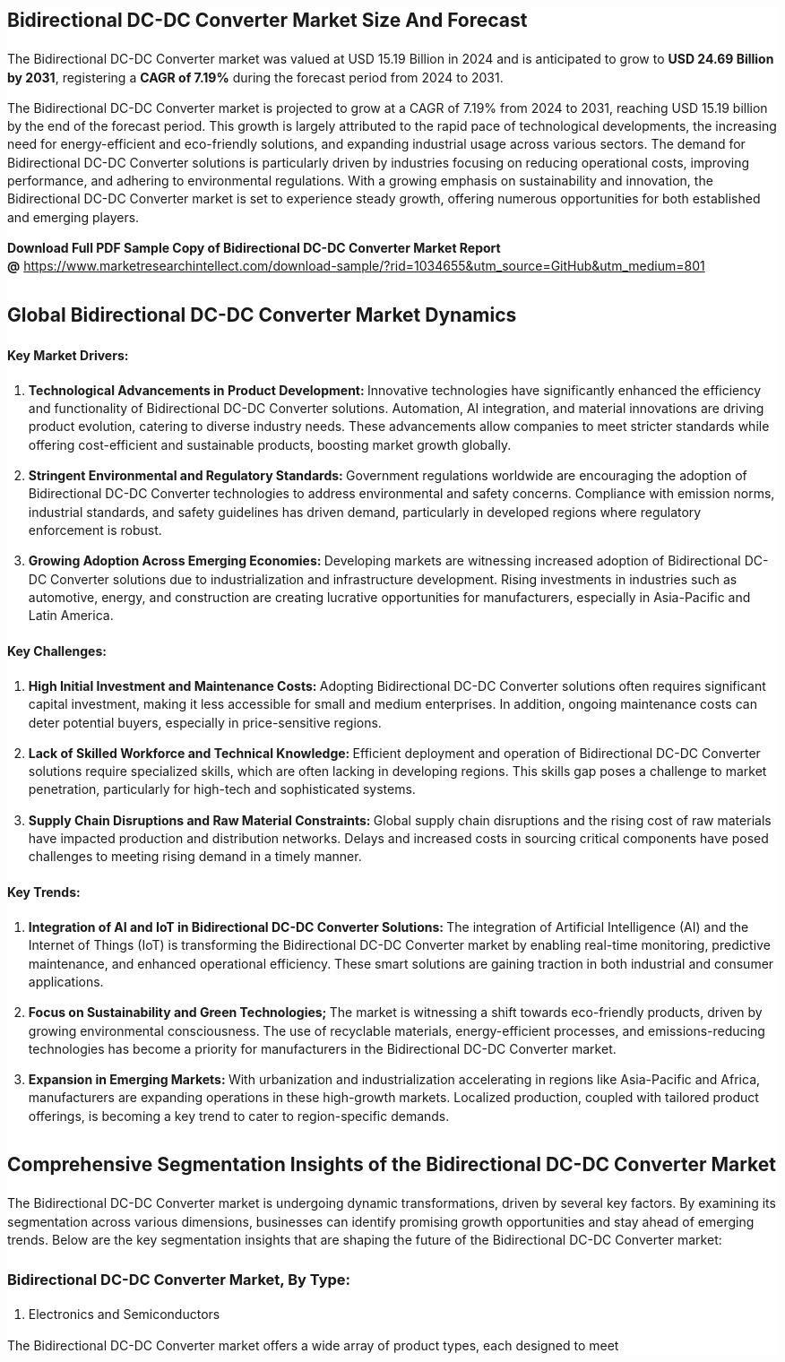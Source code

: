 <h2>Bidirectional DC-DC Converter Market Size And Forecast</h2><p>The Bidirectional DC-DC Converter market was valued at USD 15.19 Billion in 2024 and is anticipated to grow to <strong>USD 24.69 Billion by 2031</strong>, registering a <strong>CAGR of 7.19%</strong> during the forecast period from 2024 to 2031.</p><p>The Bidirectional DC-DC Converter market is projected to grow at a CAGR of 7.19% from 2024 to 2031, reaching USD 15.19 billion by the end of the forecast period. This growth is largely attributed to the rapid pace of technological developments, the increasing need for energy-efficient and eco-friendly solutions, and expanding industrial usage across various sectors. The demand for Bidirectional DC-DC Converter solutions is particularly driven by industries focusing on reducing operational costs, improving performance, and adhering to environmental regulations. With a growing emphasis on sustainability and innovation, the Bidirectional DC-DC Converter market is set to experience steady growth, offering numerous opportunities for both established and emerging players.</p><p><strong>Download Full PDF Sample Copy of Bidirectional DC-DC Converter Market Report @</strong>&nbsp;<a href="https://www.marketresearchintellect.com/download-sample/?rid=1034655&amp;utm_source=GitHub&amp;utm_medium=801">https://www.marketresearchintellect.com/download-sample/?rid=1034655&amp;utm_source=GitHub&amp;utm_medium=801</a></p><h2>Global Bidirectional DC-DC Converter Market Dynamics</h2><h4><strong>Key Market Drivers:</strong></h4><ol><li><p><strong>Technological Advancements in Product Development:&nbsp;</strong>Innovative technologies have significantly enhanced the efficiency and functionality of Bidirectional DC-DC Converter solutions. Automation, AI integration, and material innovations are driving product evolution, catering to diverse industry needs. These advancements allow companies to meet stricter standards while offering cost-efficient and sustainable products, boosting market growth globally.</p></li><li><p><strong>Stringent Environmental and Regulatory Standards:&nbsp;</strong>Government regulations worldwide are encouraging the adoption of Bidirectional DC-DC Converter technologies to address environmental and safety concerns. Compliance with emission norms, industrial standards, and safety guidelines has driven demand, particularly in developed regions where regulatory enforcement is robust.</p></li><li><p><strong>Growing Adoption Across Emerging Economies:&nbsp;</strong>Developing markets are witnessing increased adoption of Bidirectional DC-DC Converter solutions due to industrialization and infrastructure development. Rising investments in industries such as automotive, energy, and construction are creating lucrative opportunities for manufacturers, especially in Asia-Pacific and Latin America.</p></li></ol><h4><strong>Key Challenges:</strong></h4><ol><li><p><strong>High Initial Investment and Maintenance Costs:&nbsp;</strong>Adopting Bidirectional DC-DC Converter solutions often requires significant capital investment, making it less accessible for small and medium enterprises. In addition, ongoing maintenance costs can deter potential buyers, especially in price-sensitive regions.</p></li><li><p><strong>Lack of Skilled Workforce and Technical Knowledge:&nbsp;</strong>Efficient deployment and operation of Bidirectional DC-DC Converter solutions require specialized skills, which are often lacking in developing regions. This skills gap poses a challenge to market penetration, particularly for high-tech and sophisticated systems.</p></li><li><p><strong>Supply Chain Disruptions and Raw Material Constraints:&nbsp;</strong>Global supply chain disruptions and the rising cost of raw materials have impacted production and distribution networks. Delays and increased costs in sourcing critical components have posed challenges to meeting rising demand in a timely manner.</p></li></ol><h4><strong>Key Trends:</strong></h4><ol><li><p><strong>Integration of AI and IoT in Bidirectional DC-DC Converter Solutions:&nbsp;</strong>The integration of Artificial Intelligence (AI) and the Internet of Things (IoT) is transforming the Bidirectional DC-DC Converter market by enabling real-time monitoring, predictive maintenance, and enhanced operational efficiency. These smart solutions are gaining traction in both industrial and consumer applications.</p></li><li><p><strong>Focus on Sustainability and Green Technologies;&nbsp;</strong>The market is witnessing a shift towards eco-friendly products, driven by growing environmental consciousness. The use of recyclable materials, energy-efficient processes, and emissions-reducing technologies has become a priority for manufacturers in the Bidirectional DC-DC Converter market.</p></li><li><p><strong>Expansion in Emerging Markets:&nbsp;</strong>With urbanization and industrialization accelerating in regions like Asia-Pacific and Africa, manufacturers are expanding operations in these high-growth markets. Localized production, coupled with tailored product offerings, is becoming a key trend to cater to region-specific demands.</p></li></ol><div class="article-main__content" data-test-id="publishing-text-block"><h2>Comprehensive Segmentation Insights of the Bidirectional DC-DC Converter Market</h2><p>The Bidirectional DC-DC Converter market is undergoing dynamic transformations, driven by several key factors. By examining its segmentation across various dimensions, businesses can identify promising growth opportunities and stay ahead of emerging trends. Below are the key segmentation insights that are shaping the future of the Bidirectional DC-DC Converter market:</p><h3><strong>Bidirectional DC-DC Converter Market, By Type:<br /></strong></h3><ol><li>Electronics and Semiconductors</li></ol><p>The Bidirectional DC-DC Converter market offers a wide array of product types, each designed to meet